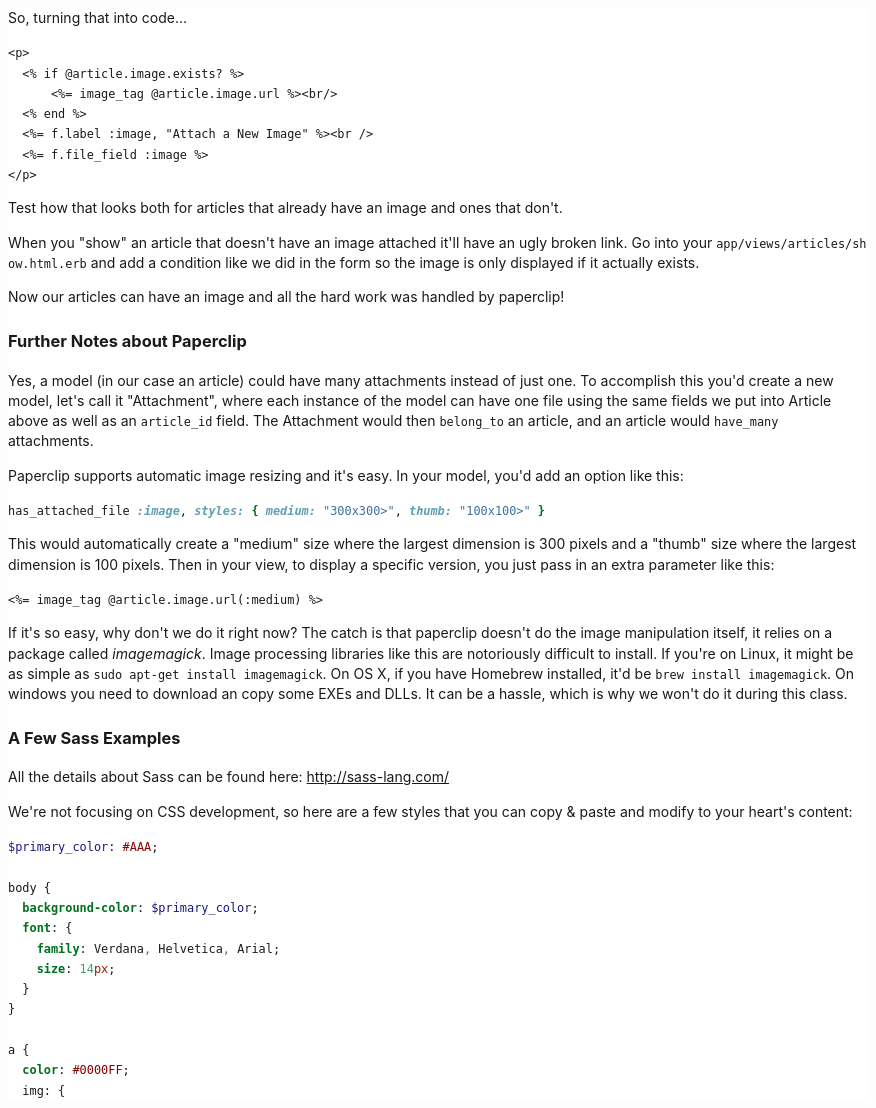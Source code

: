 So, turning that into code...

```erb
<p>
  <% if @article.image.exists? %>
      <%= image_tag @article.image.url %><br/>
  <% end %>
  <%= f.label :image, "Attach a New Image" %><br />
  <%= f.file_field :image %>
</p>
```

Test how that looks both for articles that already have an image and ones that don't.

When you "show" an article that doesn't have an image attached it'll have an ugly broken link. Go into your `app/views/articles/show.html.erb` and add a condition like we did in the form so the image is only displayed if it actually exists.

Now our articles can have an image and all the hard work was handled by paperclip!

### Further Notes about Paperclip

Yes, a model (in our case an article) could have many attachments instead of just one. To accomplish this you'd create a new model, let's call it "Attachment", where each instance of the model can have one file using the same fields we put into Article above as well as an `article_id` field. The Attachment would then `belong_to` an article, and an article would `have_many` attachments.

Paperclip supports automatic image resizing and it's easy. In your model, you'd add an option like this:

```ruby
has_attached_file :image, styles: { medium: "300x300>", thumb: "100x100>" }
```

This would automatically create a "medium" size where the largest dimension is 300 pixels and a "thumb" size where the largest dimension is 100 pixels. Then in your view, to display a specific version, you just pass in an extra parameter like this:

```erb
<%= image_tag @article.image.url(:medium) %>
```

If it's so easy, why don't we do it right now?  The catch is that paperclip doesn't do the image manipulation itself, it relies on a package called *imagemagick*. Image processing libraries like this are notoriously difficult to install. If you're on Linux, it might be as simple as `sudo apt-get install imagemagick`. On OS X, if you have Homebrew installed, it'd be `brew install imagemagick`. On windows you need to download an copy some EXEs and DLLs. It can be a hassle, which is why we won't do it during this class.

### A Few Sass Examples

All the details about Sass can be found here: http://sass-lang.com/

We're not focusing on CSS development, so here are a few styles that you can copy & paste and modify to your heart's content:

```sass
$primary_color: #AAA;

body {
  background-color: $primary_color;
  font: {
    family: Verdana, Helvetica, Arial;
    size: 14px;
  }
}

a {
  color: #0000FF;
  img: {
```